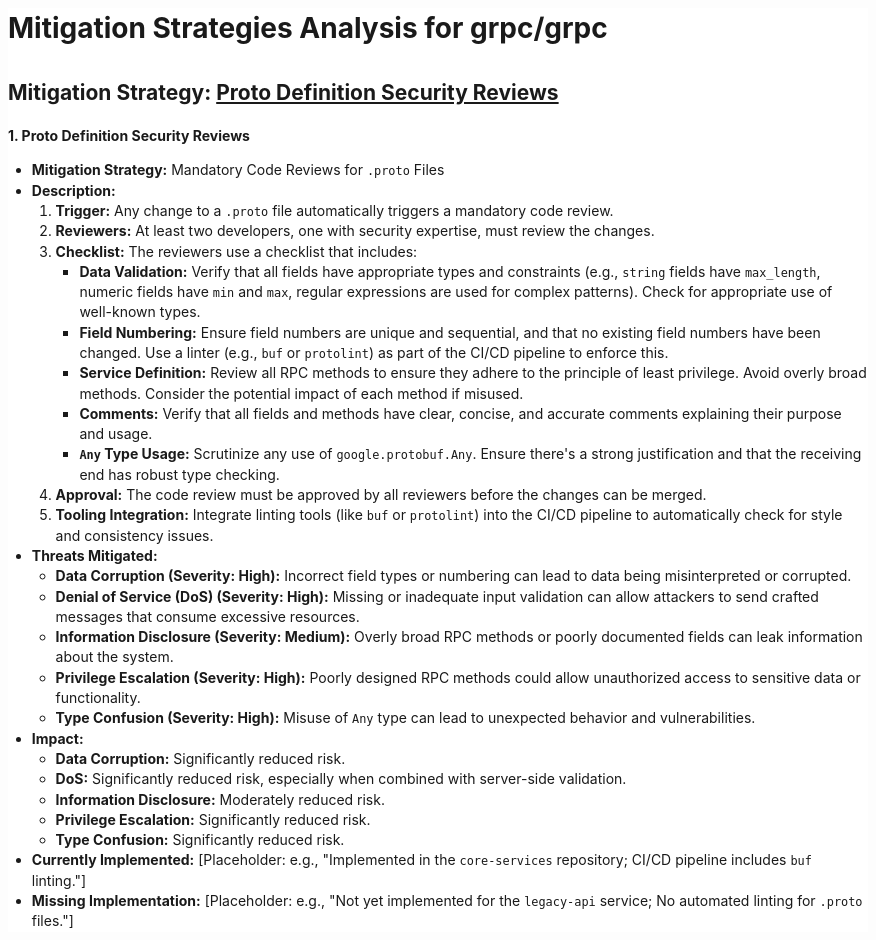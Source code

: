 # Mitigation Strategies Analysis for grpc/grpc

## Mitigation Strategy: [Proto Definition Security Reviews](./mitigation_strategies/proto_definition_security_reviews.md)

**1. Proto Definition Security Reviews**

*   **Mitigation Strategy:** Mandatory Code Reviews for `.proto` Files
*   **Description:**
    1.  **Trigger:** Any change to a `.proto` file automatically triggers a mandatory code review.
    2.  **Reviewers:** At least two developers, one with security expertise, must review the changes.
    3.  **Checklist:** The reviewers use a checklist that includes:
        *   **Data Validation:** Verify that all fields have appropriate types and constraints (e.g., `string` fields have `max_length`, numeric fields have `min` and `max`, regular expressions are used for complex patterns). Check for appropriate use of well-known types.
        *   **Field Numbering:** Ensure field numbers are unique and sequential, and that no existing field numbers have been changed. Use a linter (e.g., `buf` or `protolint`) as part of the CI/CD pipeline to enforce this.
        *   **Service Definition:** Review all RPC methods to ensure they adhere to the principle of least privilege.  Avoid overly broad methods.  Consider the potential impact of each method if misused.
        *   **Comments:** Verify that all fields and methods have clear, concise, and accurate comments explaining their purpose and usage.
        *   **`Any` Type Usage:** Scrutinize any use of `google.protobuf.Any`.  Ensure there's a strong justification and that the receiving end has robust type checking.
    4.  **Approval:**  The code review must be approved by all reviewers before the changes can be merged.
    5.  **Tooling Integration:** Integrate linting tools (like `buf` or `protolint`) into the CI/CD pipeline to automatically check for style and consistency issues.
*   **Threats Mitigated:**
    *   **Data Corruption (Severity: High):** Incorrect field types or numbering can lead to data being misinterpreted or corrupted.
    *   **Denial of Service (DoS) (Severity: High):**  Missing or inadequate input validation can allow attackers to send crafted messages that consume excessive resources.
    *   **Information Disclosure (Severity: Medium):**  Overly broad RPC methods or poorly documented fields can leak information about the system.
    *   **Privilege Escalation (Severity: High):**  Poorly designed RPC methods could allow unauthorized access to sensitive data or functionality.
    *   **Type Confusion (Severity: High):** Misuse of `Any` type can lead to unexpected behavior and vulnerabilities.
*   **Impact:**
    *   **Data Corruption:** Significantly reduced risk.
    *   **DoS:**  Significantly reduced risk, especially when combined with server-side validation.
    *   **Information Disclosure:** Moderately reduced risk.
    *   **Privilege Escalation:** Significantly reduced risk.
    *   **Type Confusion:** Significantly reduced risk.
*   **Currently Implemented:**  [Placeholder: e.g., "Implemented in the `core-services` repository; CI/CD pipeline includes `buf` linting."]
*   **Missing Implementation:** [Placeholder: e.g., "Not yet implemented for the `legacy-api` service;  No automated linting for `.proto` files."]
